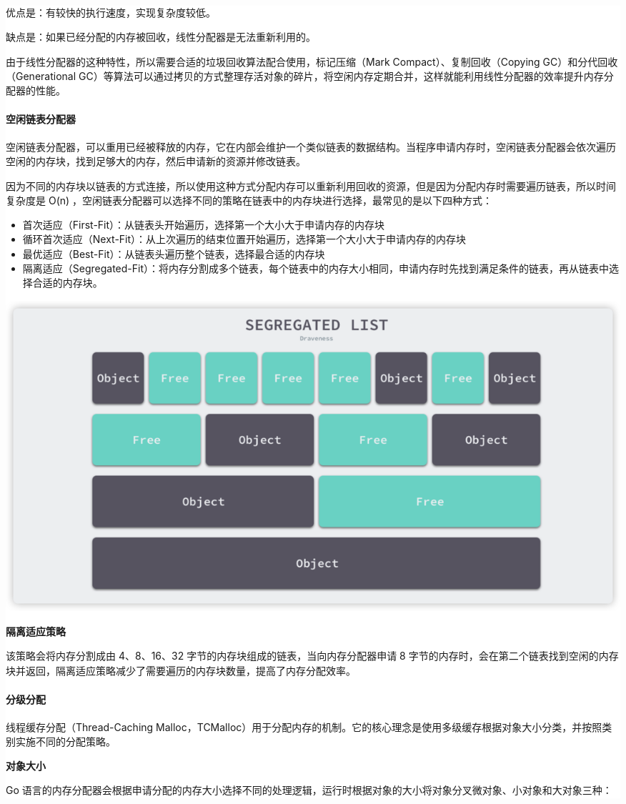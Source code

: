 优点是：有较快的执行速度，实现复杂度较低。

缺点是：如果已经分配的内存被回收，线性分配器是无法重新利用的。

由于线性分配器的这种特性，所以需要合适的垃圾回收算法配合使用，标记压缩（Mark Compact）、复制回收（Copying GC）和分代回收（Generational GC）等算法可以通过拷贝的方式整理存活对象的碎片，将空闲内存定期合并，这样就能利用线性分配器的效率提升内存分配器的性能。

#### 空闲链表分配器

空闲链表分配器，可以重用已经被释放的内存，它在内部会维护一个类似链表的数据结构。当程序申请内存时，空闲链表分配器会依次遍历空闲的内存块，找到足够大的内存，然后申请新的资源并修改链表。

因为不同的内存块以链表的方式连接，所以使用这种方式分配内存可以重新利用回收的资源，但是因为分配内存时需要遍历链表，所以时间复杂度是 O(n) ，空闲链表分配器可以选择不同的策略在链表中的内存块进行选择，最常见的是以下四种方式：

- 首次适应（First-Fit）：从链表头开始遍历，选择第一个大小大于申请内存的内存块
- 循环首次适应（Next-Fit）：从上次遍历的结束位置开始遍历，选择第一个大小大于申请内存的内存块
- 最优适应（Best-Fit）：从链表头遍历整个链表，选择最合适的内存块
- 隔离适应（Segregated-Fit）：将内存分割成多个链表，每个链表中的内存大小相同，申请内存时先找到满足条件的链表，再从链表中选择合适的内存块。

![image-20200514152225018](内存管理.assets/image-20200514152225018.png)

**隔离适应策略**

该策略会将内存分割成由 4、8、16、32 字节的内存块组成的链表，当向内存分配器申请 8 字节的内存时，会在第二个链表找到空闲的内存块并返回，隔离适应策略减少了需要遍历的内存块数量，提高了内存分配效率。

#### 分级分配

线程缓存分配（Thread-Caching Malloc，TCMalloc）用于分配内存的机制。它的核心理念是使用多级缓存根据对象大小分类，并按照类别实施不同的分配策略。

**对象大小**

Go 语言的内存分配器会根据申请分配的内存大小选择不同的处理逻辑，运行时根据对象的大小将对象分叉微对象、小对象和大对象三种：
